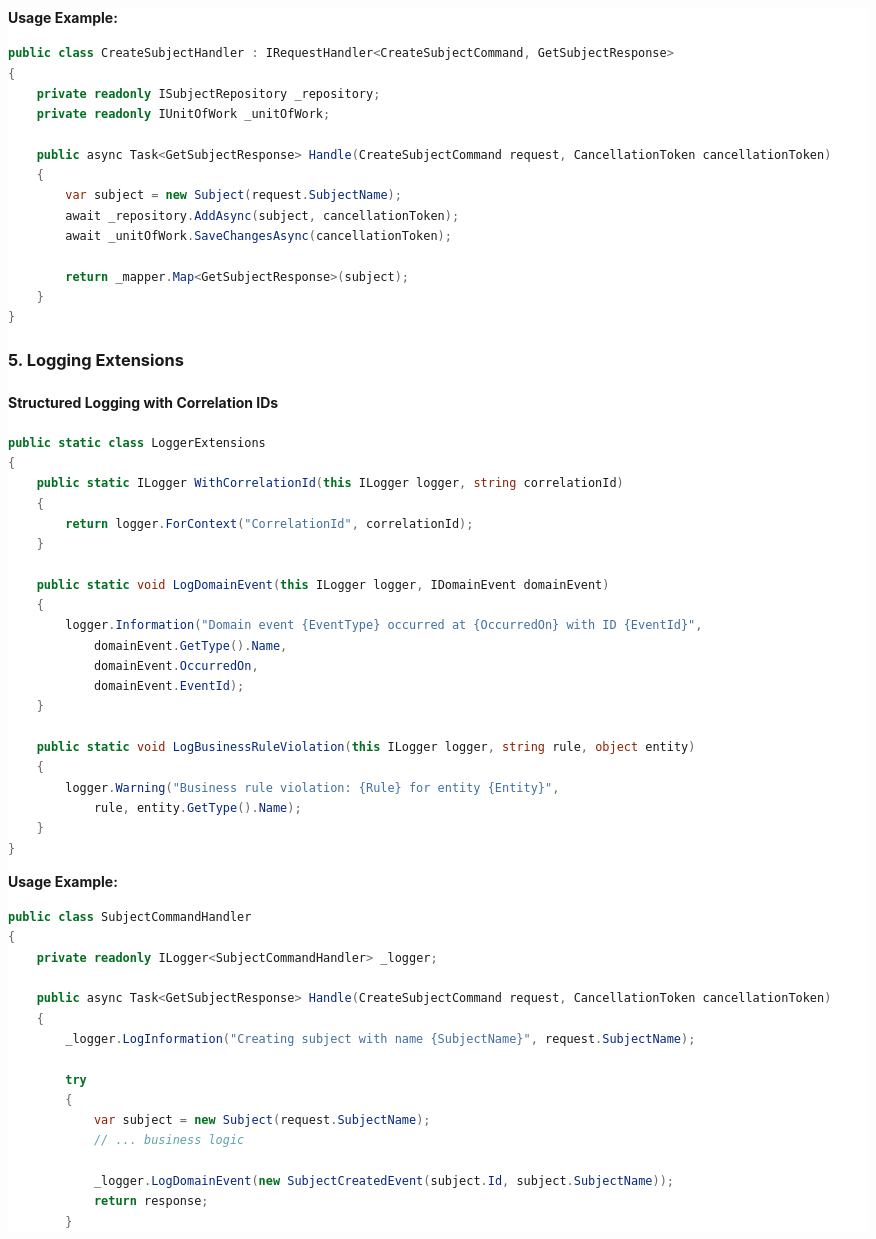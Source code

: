 **Usage Example:**
```csharp
public class CreateSubjectHandler : IRequestHandler<CreateSubjectCommand, GetSubjectResponse>
{
    private readonly ISubjectRepository _repository;
    private readonly IUnitOfWork _unitOfWork;
    
    public async Task<GetSubjectResponse> Handle(CreateSubjectCommand request, CancellationToken cancellationToken)
    {
        var subject = new Subject(request.SubjectName);
        await _repository.AddAsync(subject, cancellationToken);
        await _unitOfWork.SaveChangesAsync(cancellationToken);
        
        return _mapper.Map<GetSubjectResponse>(subject);
    }
}
```

### 5. Logging Extensions

#### Structured Logging with Correlation IDs
```csharp
public static class LoggerExtensions
{
    public static ILogger WithCorrelationId(this ILogger logger, string correlationId)
    {
        return logger.ForContext("CorrelationId", correlationId);
    }
    
    public static void LogDomainEvent(this ILogger logger, IDomainEvent domainEvent)
    {
        logger.Information("Domain event {EventType} occurred at {OccurredOn} with ID {EventId}",
            domainEvent.GetType().Name,
            domainEvent.OccurredOn,
            domainEvent.EventId);
    }
    
    public static void LogBusinessRuleViolation(this ILogger logger, string rule, object entity)
    {
        logger.Warning("Business rule violation: {Rule} for entity {Entity}",
            rule, entity.GetType().Name);
    }
}
```

**Usage Example:**
```csharp
public class SubjectCommandHandler
{
    private readonly ILogger<SubjectCommandHandler> _logger;
    
    public async Task<GetSubjectResponse> Handle(CreateSubjectCommand request, CancellationToken cancellationToken)
    {
        _logger.LogInformation("Creating subject with name {SubjectName}", request.SubjectName);
        
        try
        {
            var subject = new Subject(request.SubjectName);
            // ... business logic
            
            _logger.LogDomainEvent(new SubjectCreatedEvent(subject.Id, subject.SubjectName));
            return response;
        }
```
